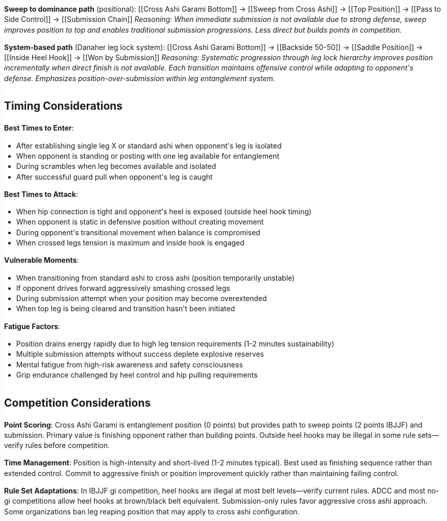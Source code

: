 **Sweep to dominance path** (positional):
[[Cross Ashi Garami Bottom]] → [[Sweep from Cross Ashi]] → [[Top Position]] → [[Pass to Side Control]] → [[Submission Chain]]
*Reasoning: When immediate submission is not available due to strong defense, sweep improves position to top and enables traditional submission progressions. Less direct but builds points in competition.*

**System-based path** (Danaher leg lock system):
[[Cross Ashi Garami Bottom]] → [[Backside 50-50]] → [[Saddle Position]] → [[Inside Heel Hook]] → [[Won by Submission]]
*Reasoning: Systematic progression through leg lock hierarchy improves position incrementally when direct finish is not available. Each transition maintains offensive control while adapting to opponent's defense. Emphasizes position-over-submission within leg entanglement system.*

## Timing Considerations

**Best Times to Enter**:
- After establishing single leg X or standard ashi when opponent's leg is isolated
- When opponent is standing or posting with one leg available for entanglement
- During scrambles when leg becomes available and isolated
- After successful guard pull when opponent's leg is caught

**Best Times to Attack**:
- When hip connection is tight and opponent's heel is exposed (outside heel hook timing)
- When opponent is static in defensive position without creating movement
- During opponent's transitional movement when balance is compromised
- When crossed legs tension is maximum and inside hook is engaged

**Vulnerable Moments**:
- When transitioning from standard ashi to cross ashi (position temporarily unstable)
- If opponent drives forward aggressively smashing crossed legs
- During submission attempt when your position may become overextended
- When top leg is being cleared and transition hasn't been initiated

**Fatigue Factors**:
- Position drains energy rapidly due to high leg tension requirements (1-2 minutes sustainability)
- Multiple submission attempts without success deplete explosive reserves
- Mental fatigue from high-risk awareness and safety consciousness
- Grip endurance challenged by heel control and hip pulling requirements

## Competition Considerations

**Point Scoring**: Cross Ashi Garami is entanglement position (0 points) but provides path to sweep points (2 points IBJJF) and submission. Primary value is finishing opponent rather than building points. Outside heel hooks may be illegal in some rule sets—verify rules before competition.

**Time Management**: Position is high-intensity and short-lived (1-2 minutes typical). Best used as finishing sequence rather than extended control. Commit to aggressive finish or position improvement quickly rather than maintaining failing control.

**Rule Set Adaptations**: In IBJJF gi competition, heel hooks are illegal at most belt levels—verify current rules. ADCC and most no-gi competitions allow heel hooks at brown/black belt equivalent. Submission-only rules favor aggressive cross ashi approach. Some organizations ban leg reaping position that may apply to cross ashi configuration.
